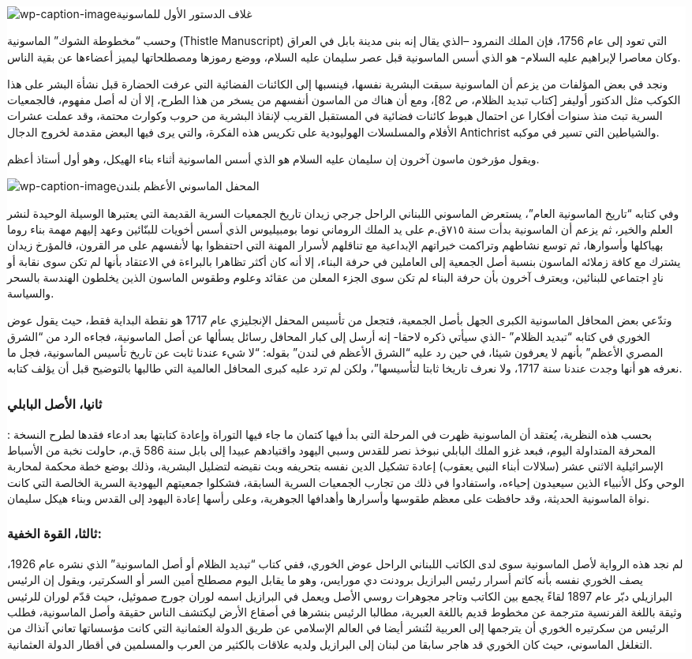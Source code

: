 ![wp-caption-image](https://i0.wp.com/al-sabeel.net/wp-content/uploads/2017/08/9878987.jpg?resize=426%2C271&ssl=1)غلاف الدستور الأول للماسونية

وحسب “مخطوطة الشوك” الماسونية (Thistle Manuscript) التي تعود إلى عام 1756، فإن الملك النمرود –الذي يقال إنه بنى مدينة بابل في العراق وكان معاصرا لإبراهيم عليه السلام- هو الذي أسس الماسونية قبل عصر سليمان عليه السلام، ووضع رموزها ومصطلحاتها ليميز أعضاءها عن بقية الناس.

ونجد في بعض المؤلفات من يزعم أن الماسونية سبقت البشرية نفسها، فينسبها إلى الكائنات الفضائية التي عرفت الحضارة قبل نشأة البشر على هذا الكوكب مثل الدكتور أوليفر [كتاب تبديد الظلام، ص 82]، ومع أن هناك من الماسون أنفسهم من يسخر من هذا الطرح، إلا أن له أصل مفهوم، فالجمعيات السرية تبث منذ سنوات أفكارا عن احتمال هبوط كائنات فضائية في المستقبل القريب لإنقاذ البشرية من حروب وكوارث محتمة، وقد عملت عشرات الأفلام والمسلسلات الهوليودية على تكريس هذه الفكرة، والتي يرى فيها البعض مقدمة لخروج الدجال Antichrist والشياطين التي تسير في موكبه.

ويقول مؤرخون ماسون آخرون إن سليمان عليه السلام هو الذي أسس الماسونية أثناء بناء الهيكل، وهو أول أستاذ أعظم.

![wp-caption-image](https://i0.wp.com/www.al-sabeel.net/wp-content/uploads/2017/08/Freemasons.hall_.london.arp_.750pix-241x300.jpg?resize=219%2C273)المحفل الماسوني الأعظم بلندن

وفي كتابه “تاريخ الماسونية العام”، يستعرض الماسوني اللبناني الراحل جرجي زيدان تاريخ الجمعيات السرية القديمة التي يعتبرها الوسيلة الوحيدة لنشر العلم والخير، ثم يزعم أن الماسونية بدأت سنة ٧١٥ق.م على يد الملك الروماني نوما بومبيليوس الذي أسس أخويات للبنّائين وعهد إليهم مهمة بناء روما بهياكلها وأسوارها، ثم توسع نشاطهم وتراكمت خبراتهم الإبداعية مع تناقلهم لأسرار المهنة التي احتفظوا بها لأنفسهم على مر القرون، فالمؤرخ زيدان يشترك مع كافة زملائه الماسون بنسبة أصل الجمعية إلى العاملين في حرفة البناء، إلا أنه كان أكثر تظاهرا بالبراءة في الاعتقاد بأنها لم تكن سوى نقابة أو نادٍ اجتماعي للبنائين، ويعترف آخرون بأن حرفة البناء لم تكن سوى الجزء المعلن من عقائد وعلوم وطقوس الماسون الذين يخلطون الهندسة بالسحر والسياسة.

وتدّعي بعض المحافل الماسونية الكبرى الجهل بأصل الجمعية، فتجعل من تأسيس المحفل الإنجليزي عام 1717 هو نقطة البداية فقط، حيث يقول عوض الخوري في كتابه “تبديد الظلام” -الذي سيأتي ذكره لاحقا- إنه أرسل إلى كبار المحافل رسائل يسألها عن أصل الماسونية، فجاءه الرد من “الشرق المصري الأعظم” بأنهم لا يعرفون شيئا، في حين رد عليه “الشرق الأعظم في لندن” بقوله: “لا شيء عندنا ثابت عن تاريخ تأسيس الماسونية، فجل ما نعرفه هو أنها وجدت عندنا سنة 1717، ولا نعرف تاريخا ثابتا لتأسيسها”، ولكن لم ترد عليه كبرى المحافل العالمية التي طالبها بالتوضيح قبل أن يؤلف كتابه.

### **ثانيا، الأصل البابلي**

: بحسب هذه النظرية، يُعتقد أن الماسونية ظهرت في المرحلة التي بدأ فيها كتمان ما جاء فيها التوراة وإعادة كتابتها بعد ادعاء فقدها لطرح النسخة المحرفة المتداولة اليوم، فبعد غزو الملك البابلي نبوخذ نصر للقدس وسبي اليهود واقتيادهم عبيدا إلى بابل سنة 586 ق.م، حاولت نخبة من الأسباط الإسرائيلية الاثني عشر (سلالات أبناء النبي يعقوب) إعادة تشكيل الدين نفسه بتحريفه وبث نقيضه لتضليل البشرية، وذلك بوضع خطة محكمة لمحاربة الوحي وكل الأنبياء الذين سيعيدون إحياءه، واستفادوا في ذلك من تجارب الجمعيات السرية السابقة، فشكلوا جمعيتهم اليهودية السرية الخالصة التي كانت نواة الماسونية الحديثة، وقد حافظت على معظم طقوسها وأسرارها وأهدافها الجوهرية، وعلى رأسها إعادة اليهود إلى القدس وبناء هيكل سليمان.

### **ثالثا، القوة الخفية:**

 لم نجد هذه الرواية لأصل الماسونية سوى لدى الكاتب اللبناني الراحل عوض الخوري، ففي كتاب “تبديد الظلام أو أصل الماسونية” الذي نشره عام 1926، يصف الخوري نفسه بأنه كاتم أسرار رئيس البرازيل برودنت دي مورايس، وهو ما يقابل اليوم مصطلح أمين السر أو السكرتير، ويقول إن الرئيس البرازيلي دبّر عام 1897 لقاءً يجمع بين الكاتب وتاجر مجوهرات روسي الأصل ويعمل في البرازيل اسمه لوران جورج صموئيل، حيث قدّم لوران للرئيس وثيقة باللغة الفرنسية مترجمة عن مخطوط قديم باللغة العبرية، مطالبا الرئيس بنشرها في أصقاع الأرض ليكتشف الناس حقيقة وأصل الماسونية، فطلب الرئيس من سكرتيره الخوري أن يترجمها إلى العربية لتُنشر أيضا في العالم الإسلامي عن طريق الدولة العثمانية التي كانت مؤسساتها تعاني آنذاك من التغلغل الماسوني، حيث كان الخوري قد هاجر سابقا من لبنان إلى البرازيل ولديه علاقات بالكثير من العرب والمسلمين في أقطار الدولة العثمانية.
